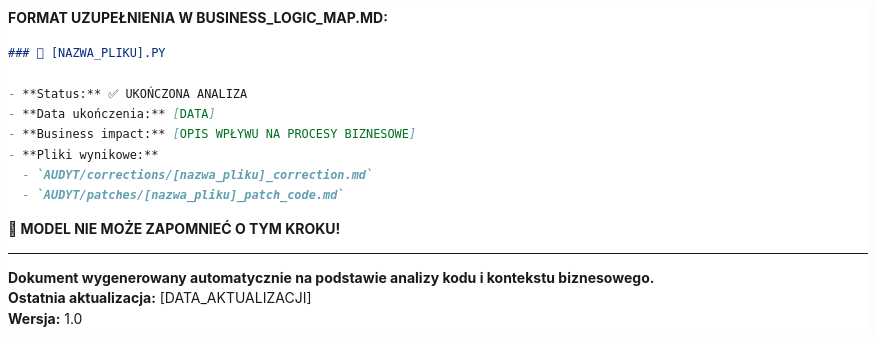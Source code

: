 **FORMAT UZUPEŁNIENIA W BUSINESS_LOGIC_MAP.MD:**

```markdown
### 📄 [NAZWA_PLIKU].PY

- **Status:** ✅ UKOŃCZONA ANALIZA
- **Data ukończenia:** [DATA]
- **Business impact:** [OPIS WPŁYWU NA PROCESY BIZNESOWE]
- **Pliki wynikowe:**
  - `AUDYT/corrections/[nazwa_pliku]_correction.md`
  - `AUDYT/patches/[nazwa_pliku]_patch_code.md`
```

**🚨 MODEL NIE MOŻE ZAPOMNIEĆ O TYM KROKU!**

---

**Dokument wygenerowany automatycznie na podstawie analizy kodu i kontekstu biznesowego.**  
**Ostatnia aktualizacja:** [DATA_AKTUALIZACJI]  
**Wersja:** 1.0
